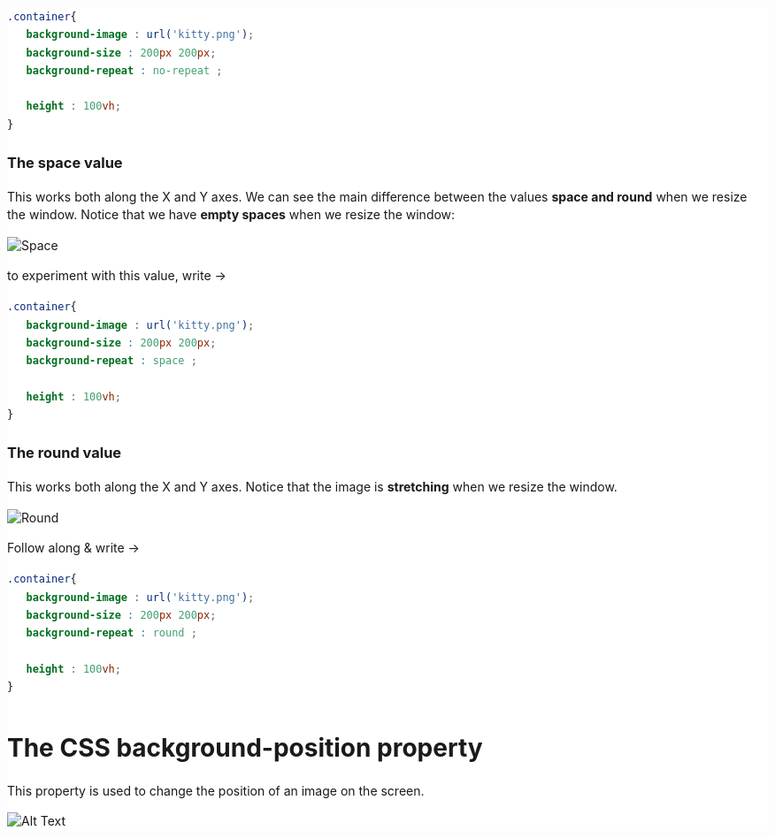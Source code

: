 ```CSS
.container{
   background-image : url('kitty.png');
   background-size : 200px 200px;
   background-repeat : no-repeat ; 

   height : 100vh;
}
```

### The space value

This works both along the X and Y axes. We can see the main difference between the values **space and round** when we resize the window. Notice that we have **empty spaces** when we resize the window:

![Space](https://media.giphy.com/media/cO0jNSpVi0I3FWD62G/giphy.gif)

to experiment with this value, write ->

```CSS
.container{
   background-image : url('kitty.png');
   background-size : 200px 200px;
   background-repeat : space ;

   height : 100vh;
}
```

### The round value

This works both along the X and Y axes. Notice that the image is **stretching** when we resize the window.

![Round](https://media.giphy.com/media/3BUBxpCxmcDrBN4aZF/giphy.gif)

Follow along & write ->

```CSS
.container{
   background-image : url('kitty.png');
   background-size : 200px 200px;
   background-repeat : round ; 

   height : 100vh;
}
```

# The CSS background-position property

This property is used to change the position of an image on the screen.

![Alt Text](https://dev-to-uploads.s3.amazonaws.com/uploads/articles/j4ndvr71f0yl9c44kbc7.png)
